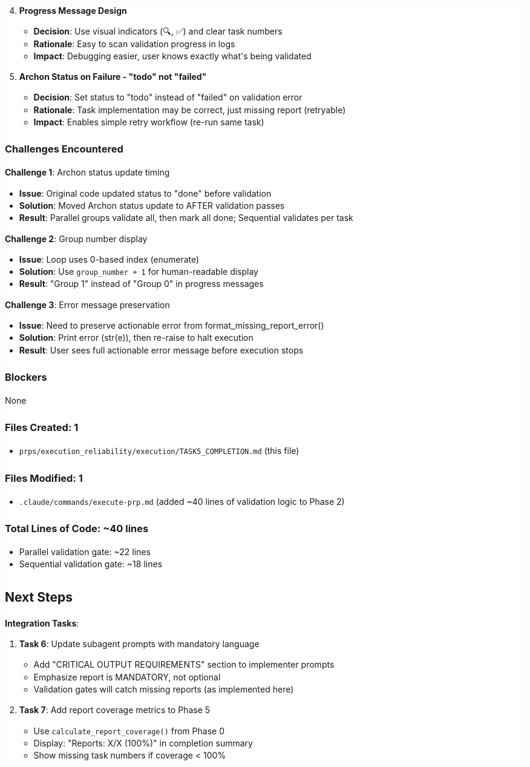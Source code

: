 4. **Progress Message Design**
   - **Decision**: Use visual indicators (🔍, ✅) and clear task numbers
   - **Rationale**: Easy to scan validation progress in logs
   - **Impact**: Debugging easier, user knows exactly what's being validated

5. **Archon Status on Failure - "todo" not "failed"**
   - **Decision**: Set status to "todo" instead of "failed" on validation error
   - **Rationale**: Task implementation may be correct, just missing report (retryable)
   - **Impact**: Enables simple retry workflow (re-run same task)

### Challenges Encountered

**Challenge 1**: Archon status update timing
- **Issue**: Original code updated status to "done" before validation
- **Solution**: Moved Archon status update to AFTER validation passes
- **Result**: Parallel groups validate all, then mark all done; Sequential validates per task

**Challenge 2**: Group number display
- **Issue**: Loop uses 0-based index (enumerate)
- **Solution**: Use `group_number + 1` for human-readable display
- **Result**: "Group 1" instead of "Group 0" in progress messages

**Challenge 3**: Error message preservation
- **Issue**: Need to preserve actionable error from format_missing_report_error()
- **Solution**: Print error (str(e)), then re-raise to halt execution
- **Result**: User sees full actionable error message before execution stops

### Blockers
None

### Files Created: 1
- `prps/execution_reliability/execution/TASK5_COMPLETION.md` (this file)

### Files Modified: 1
- `.claude/commands/execute-prp.md` (added ~40 lines of validation logic to Phase 2)

### Total Lines of Code: ~40 lines
- Parallel validation gate: ~22 lines
- Sequential validation gate: ~18 lines

## Next Steps

**Integration Tasks**:
1. **Task 6**: Update subagent prompts with mandatory language
   - Add "CRITICAL OUTPUT REQUIREMENTS" section to implementer prompts
   - Emphasize report is MANDATORY, not optional
   - Validation gates will catch missing reports (as implemented here)

2. **Task 7**: Add report coverage metrics to Phase 5
   - Use `calculate_report_coverage()` from Phase 0
   - Display: "Reports: X/X (100%)" in completion summary
   - Show missing task numbers if coverage < 100%
